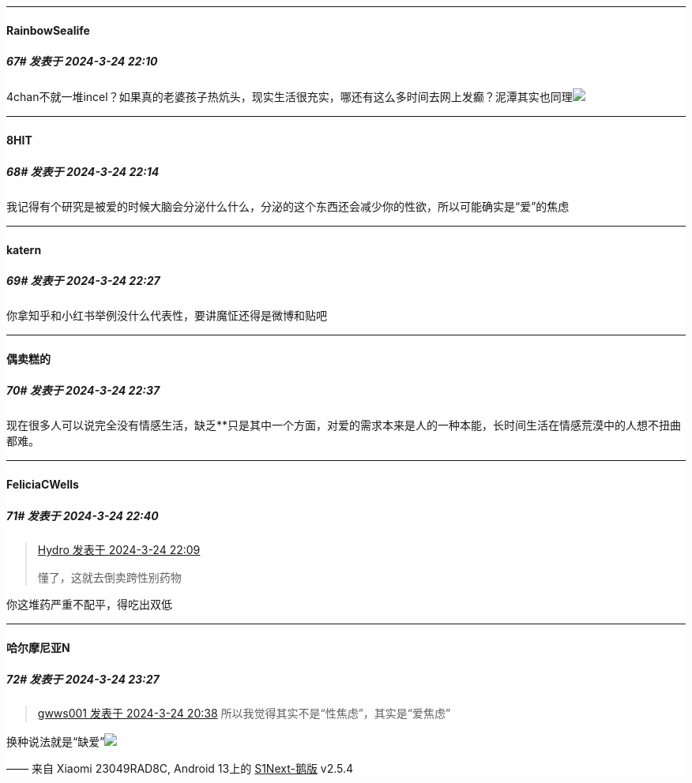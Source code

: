 *****

####  RainbowSealife  
##### 67#       发表于 2024-3-24 22:10

4chan不就一堆incel？如果真的老婆孩子热炕头，现实生活很充实，哪还有这么多时间去网上发癫？泥潭其实也同理<img src="https://static.saraba1st.com/image/smiley/face2017/019.png" referrerpolicy="no-referrer">


*****

####  8HIT  
##### 68#       发表于 2024-3-24 22:14

我记得有个研究是被爱的时候大脑会分泌什么什么，分泌的这个东西还会减少你的性欲，所以可能确实是“爱”的焦虑


*****

####  katern  
##### 69#       发表于 2024-3-24 22:27

你拿知乎和小红书举例没什么代表性，要讲魔怔还得是微博和贴吧


*****

####  偶卖糕的  
##### 70#       发表于 2024-3-24 22:37

现在很多人可以说完全没有情感生活，缺乏**只是其中一个方面，对爱的需求本来是人的一种本能，长时间生活在情感荒漠中的人想不扭曲都难。


*****

####  FeliciaCWells  
##### 71#       发表于 2024-3-24 22:40

<blockquote><a href="httphttps://bbs.saraba1st.com/2b/forum.php?mod=redirect&amp;goto=findpost&amp;pid=64363466&amp;ptid=2176879" target="_blank">Hydro 发表于 2024-3-24 22:09</a>

懂了，这就去倒卖跨性别药物</blockquote>
你这堆药严重不配平，得吃出双低


*****

####  哈尔摩尼亚N  
##### 72#       发表于 2024-3-24 23:27

<blockquote><a href="httphttps://bbs.saraba1st.com/2b/forum.php?mod=redirect&amp;goto=findpost&amp;pid=64362400&amp;ptid=2176879" target="_blank">gwws001 发表于 2024-3-24 20:38</a>
所以我觉得其实不是“性焦虑”，其实是“爱焦虑”</blockquote>
换种说法就是“缺爱”<img src="https://static.saraba1st.com/image/smiley/face2017/068.png" referrerpolicy="no-referrer">

—— 来自 Xiaomi 23049RAD8C, Android 13上的 [S1Next-鹅版](https://github.com/ykrank/S1-Next/releases) v2.5.4
